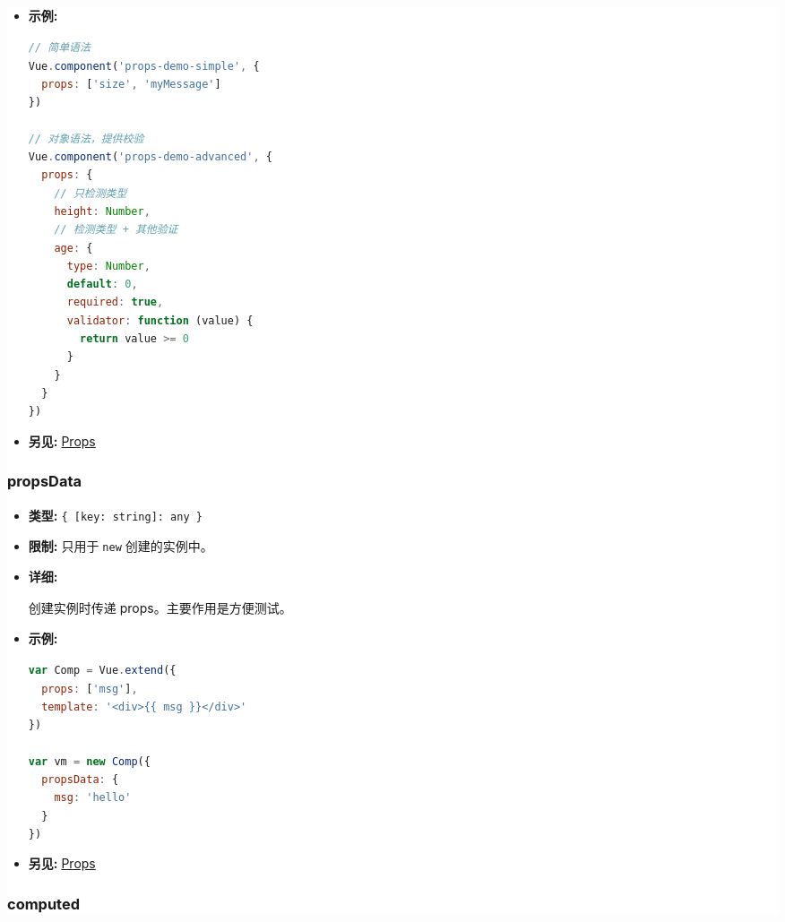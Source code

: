 - **示例:**

  ``` js
  // 简单语法
  Vue.component('props-demo-simple', {
    props: ['size', 'myMessage']
  })

  // 对象语法，提供校验
  Vue.component('props-demo-advanced', {
    props: {
      // 只检测类型
      height: Number,
      // 检测类型 + 其他验证
      age: {
        type: Number,
        default: 0,
        required: true,
        validator: function (value) {
          return value >= 0
        }
      }
    }
  })
  ```

- **另见:** [Props](/guide/components.html#Props)

### propsData

- **类型:** `{ [key: string]: any }`

- **限制:** 只用于 `new` 创建的实例中。

- **详细:**

  创建实例时传递 props。主要作用是方便测试。

- **示例:**

  ``` js
  var Comp = Vue.extend({
    props: ['msg'],
    template: '<div>{{ msg }}</div>'
  })

  var vm = new Comp({
    propsData: {
      msg: 'hello'
    }
  })
  ```
- **另见:** [Props](/guide/components.html#Props)

### computed
